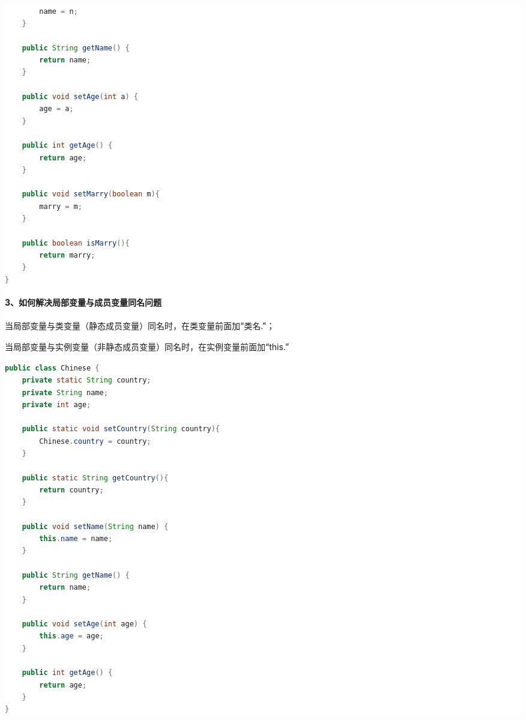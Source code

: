 ```java
		name = n;
    }

    public String getName() {
        return name;
	}

    public void setAge(int a) {
        age = a;
    }

    public int getAge() {
        return age;
    }
    
    public void setMarry(boolean m){
        marry = m;
    }
    
    public boolean isMarry(){
        return marry;
    }
}
```

#### 3、如何解决局部变量与成员变量同名问题

当局部变量与类变量（静态成员变量）同名时，在类变量前面加“类名."；

当局部变量与实例变量（非静态成员变量）同名时，在实例变量前面加“this.”

```java
public class Chinese {
  	private static String country;
    private String name;
  	private int age;
    
    public static void setCountry(String country){
        Chinese.country = country;
    }
    
    public static String getCountry(){
        return country;
    }

	public void setName(String name) {
		this.name = name;
    }

    public String getName() {
        return name;
	}

    public void setAge(int age) {
        this.age = age;
    }

    public int getAge() {
        return age;
    }
}
```
